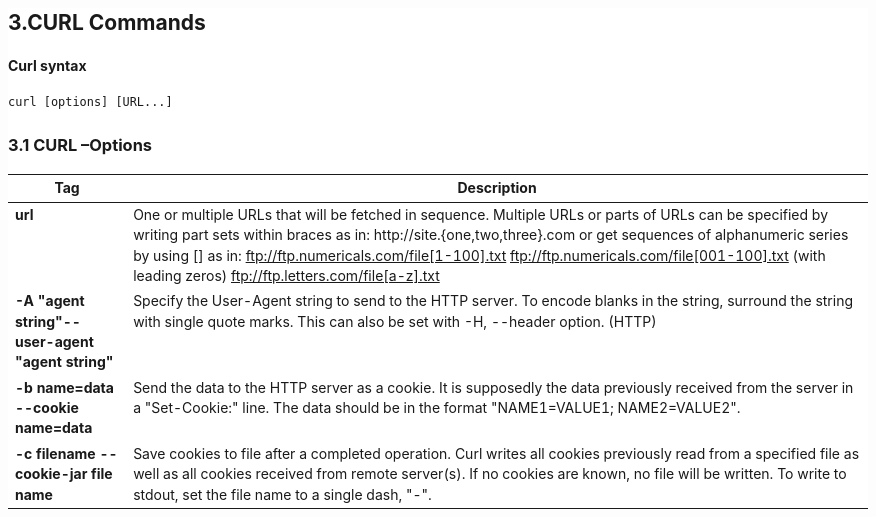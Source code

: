 3.CURL Commands
----------------

**Curl syntax**
```dos
curl [options] [URL...]
```


### 3.1 CURL –Options 

| **Tag**                                                                                                                         | Description                                                                                                                                                                                                                                                                                                                                                                                                                                                                                                                                                                                                                                                                                                                                  |
|---------------------------------------------------------------------------------------------------------------------------------|----------------------------------------------------------------------------------------------------------------------------------------------------------------------------------------------------------------------------------------------------------------------------------------------------------------------------------------------------------------------------------------------------------------------------------------------------------------------------------------------------------------------------------------------------------------------------------------------------------------------------------------------------------------------------------------------------------------------------------------------|
| **url**                                                                                                                         | One or multiple URLs that will be fetched in sequence. Multiple URLs or parts of URLs can be specified by writing part sets within braces as in: http://site.{one,two,three}.com or get sequences of alphanumeric series by using [] as in: ftp://ftp.numericals.com/file[1-100].txt ftp://ftp.numericals.com/file[001-100].txt (with leading zeros) ftp://ftp.letters.com/file[a-z].txt                                                                                                                                                                                                                                                                                                                                                     |
| **-A "agent string"--user-agent "agent string"**                                                                                | Specify the User-Agent string to send to the HTTP server. To encode blanks in the string, surround the string with single quote marks. This can also be set with -H, --header option. (HTTP)                                                                                                                                                                                                                                                                                                                                                                                                                                                                                                                                                 |
| **-b name=data --cookie name=data**                                                                                             | Send the data to the HTTP server as a cookie. It is supposedly the data previously received from the server in a "Set-Cookie:" line. The data should be in the format "NAME1=VALUE1; NAME2=VALUE2".                                                                                                                                                                                                                                                                                                                                                                                                                                                                                                                                          |
| **-c filename --cookie-jar file name**                                                                                          | Save cookies to file after a completed operation. Curl writes all cookies previously read from a specified file as well as all cookies received from remote server(s). If no cookies are known, no file will be written. To write to stdout, set the file name to a single dash, "-".                                                                                                                                                                                                                                                                                                                                                                                                                                                        |